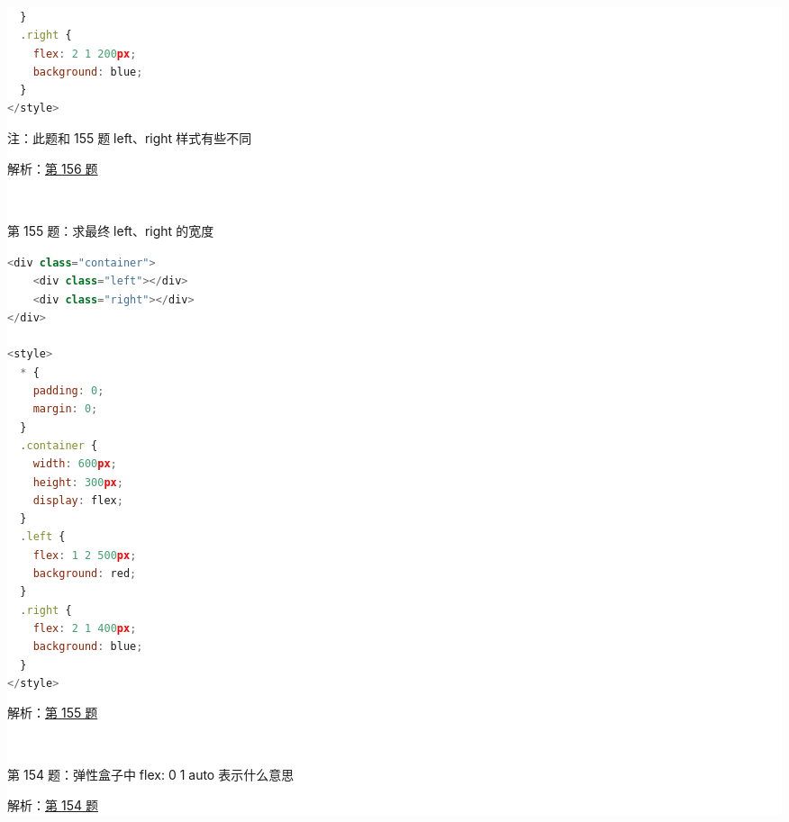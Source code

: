 ```js
  }
  .right {
    flex: 2 1 200px;
    background: blue;
  }
</style>
```

注：此题和 155 题 left、right 样式有些不同



解析：[第 156 题](https://github.com/Advanced-Frontend/Daily-Interview-Question/issues/382)

<br/>



第 155 题：求最终 left、right 的宽度

```js
<div class="container">
    <div class="left"></div>
    <div class="right"></div>
</div>

<style>
  * {
    padding: 0;
    margin: 0;
  }
  .container {
    width: 600px;
    height: 300px;
    display: flex;
  }
  .left {
    flex: 1 2 500px;
    background: red;
  }
  .right {
    flex: 2 1 400px;
    background: blue;
  }
</style>
```



解析：[第 155 题](https://github.com/Advanced-Frontend/Daily-Interview-Question/issues/381)

<br/>



第 154 题：弹性盒子中 flex: 0 1 auto 表示什么意思

解析：[第 154 题](https://github.com/Advanced-Frontend/Daily-Interview-Question/issues/380)
